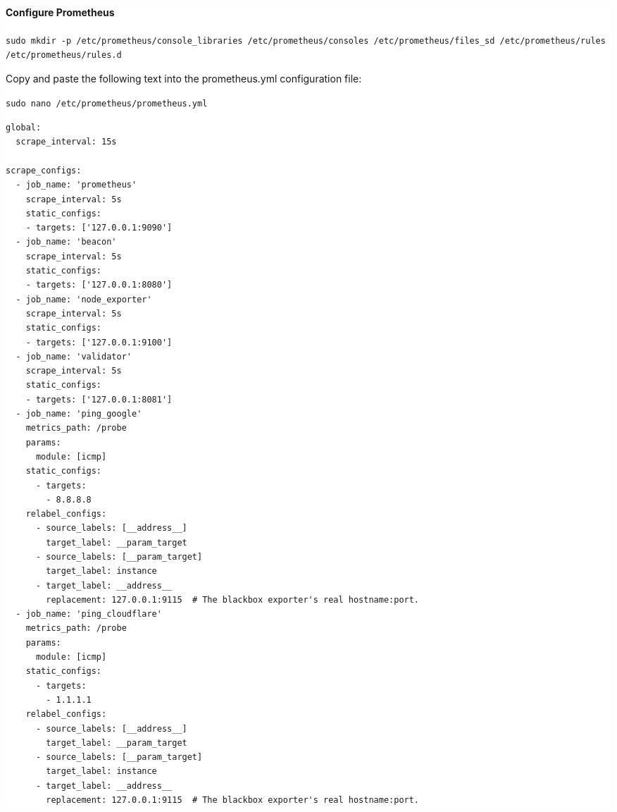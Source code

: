 #### Configure Prometheus
```console
sudo mkdir -p /etc/prometheus/console_libraries /etc/prometheus/consoles /etc/prometheus/files_sd /etc/prometheus/rules /etc/prometheus/rules.d
```

Copy and paste the following text into the prometheus.yml configuration file:

```console
sudo nano /etc/prometheus/prometheus.yml
```

```
global:
  scrape_interval: 15s

scrape_configs:
  - job_name: 'prometheus'
    scrape_interval: 5s
    static_configs:
    - targets: ['127.0.0.1:9090']
  - job_name: 'beacon'
    scrape_interval: 5s
    static_configs:
    - targets: ['127.0.0.1:8080']
  - job_name: 'node_exporter'
    scrape_interval: 5s
    static_configs:
    - targets: ['127.0.0.1:9100']
  - job_name: 'validator'
    scrape_interval: 5s
    static_configs:
    - targets: ['127.0.0.1:8081']
  - job_name: 'ping_google'
    metrics_path: /probe
    params:
      module: [icmp]
    static_configs:
      - targets:
        - 8.8.8.8
    relabel_configs:
      - source_labels: [__address__]
        target_label: __param_target
      - source_labels: [__param_target]
        target_label: instance
      - target_label: __address__
        replacement: 127.0.0.1:9115  # The blackbox exporter's real hostname:port.
  - job_name: 'ping_cloudflare'
    metrics_path: /probe
    params:
      module: [icmp]
    static_configs:
      - targets:
        - 1.1.1.1
    relabel_configs:
      - source_labels: [__address__]
        target_label: __param_target
      - source_labels: [__param_target]
        target_label: instance
      - target_label: __address__
        replacement: 127.0.0.1:9115  # The blackbox exporter's real hostname:port.
```
